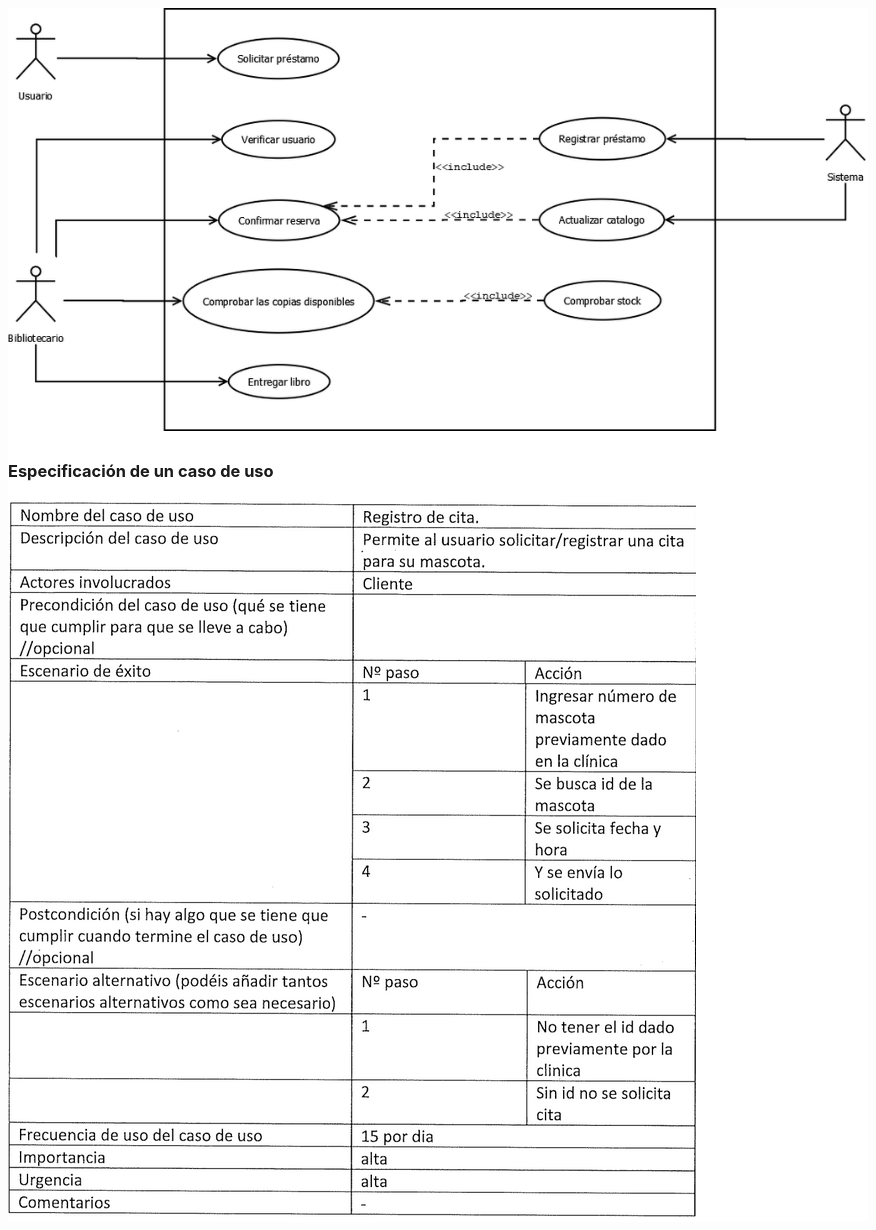 ![Imagen 36](./img/imagen36.png)

### Especificación de un caso de uso

![Imagen 37](./img/imagen37.png)